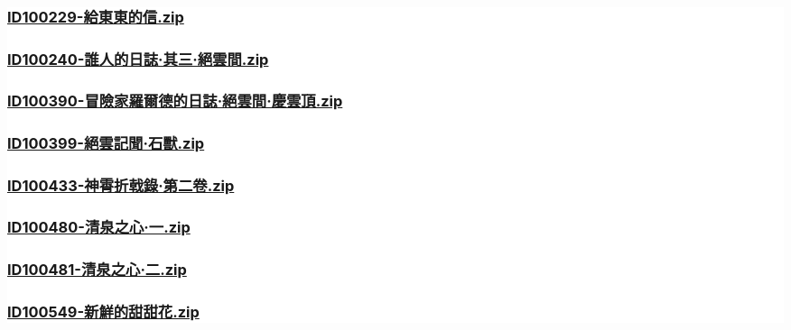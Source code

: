 ### [ID100229-給東東的信.zip](https://raw.githubusercontent.com/Sam5440/Genshin_Impact_Teleport/download/AutoGeneratePoint/Points%28Raw%29%5Bcn-en-ru%5D/zh-tw/Item/ID3-%E6%8F%90%E7%93%A6%E7%89%B9/ID100229-%E7%B5%A6%E6%9D%B1%E6%9D%B1%E7%9A%84%E4%BF%A1.zip)

### [ID100240-誰人的日誌·其三·絕雲間.zip](https://raw.githubusercontent.com/Sam5440/Genshin_Impact_Teleport/download/AutoGeneratePoint/Points%28Raw%29%5Bcn-en-ru%5D/zh-tw/Item/ID3-%E6%8F%90%E7%93%A6%E7%89%B9/ID100240-%E8%AA%B0%E4%BA%BA%E7%9A%84%E6%97%A5%E8%AA%8C%C2%B7%E5%85%B6%E4%B8%89%C2%B7%E7%B5%95%E9%9B%B2%E9%96%93.zip)

### [ID100390-冒險家羅爾德的日誌·絕雲間·慶雲頂.zip](https://raw.githubusercontent.com/Sam5440/Genshin_Impact_Teleport/download/AutoGeneratePoint/Points%28Raw%29%5Bcn-en-ru%5D/zh-tw/Item/ID3-%E6%8F%90%E7%93%A6%E7%89%B9/ID100390-%E5%86%92%E9%9A%AA%E5%AE%B6%E7%BE%85%E7%88%BE%E5%BE%B7%E7%9A%84%E6%97%A5%E8%AA%8C%C2%B7%E7%B5%95%E9%9B%B2%E9%96%93%C2%B7%E6%85%B6%E9%9B%B2%E9%A0%82.zip)

### [ID100399-絕雲記聞·石獸.zip](https://raw.githubusercontent.com/Sam5440/Genshin_Impact_Teleport/download/AutoGeneratePoint/Points%28Raw%29%5Bcn-en-ru%5D/zh-tw/Item/ID3-%E6%8F%90%E7%93%A6%E7%89%B9/ID100399-%E7%B5%95%E9%9B%B2%E8%A8%98%E8%81%9E%C2%B7%E7%9F%B3%E7%8D%B8.zip)

### [ID100433-神霄折戟錄·第二卷.zip](https://raw.githubusercontent.com/Sam5440/Genshin_Impact_Teleport/download/AutoGeneratePoint/Points%28Raw%29%5Bcn-en-ru%5D/zh-tw/Item/ID3-%E6%8F%90%E7%93%A6%E7%89%B9/ID100433-%E7%A5%9E%E9%9C%84%E6%8A%98%E6%88%9F%E9%8C%84%C2%B7%E7%AC%AC%E4%BA%8C%E5%8D%B7.zip)

### [ID100480-清泉之心·一.zip](https://raw.githubusercontent.com/Sam5440/Genshin_Impact_Teleport/download/AutoGeneratePoint/Points%28Raw%29%5Bcn-en-ru%5D/zh-tw/Item/ID3-%E6%8F%90%E7%93%A6%E7%89%B9/ID100480-%E6%B8%85%E6%B3%89%E4%B9%8B%E5%BF%83%C2%B7%E4%B8%80.zip)

### [ID100481-清泉之心·二.zip](https://raw.githubusercontent.com/Sam5440/Genshin_Impact_Teleport/download/AutoGeneratePoint/Points%28Raw%29%5Bcn-en-ru%5D/zh-tw/Item/ID3-%E6%8F%90%E7%93%A6%E7%89%B9/ID100481-%E6%B8%85%E6%B3%89%E4%B9%8B%E5%BF%83%C2%B7%E4%BA%8C.zip)

### [ID100549-新鮮的甜甜花.zip](https://raw.githubusercontent.com/Sam5440/Genshin_Impact_Teleport/download/AutoGeneratePoint/Points%28Raw%29%5Bcn-en-ru%5D/zh-tw/Item/ID3-%E6%8F%90%E7%93%A6%E7%89%B9/ID100549-%E6%96%B0%E9%AE%AE%E7%9A%84%E7%94%9C%E7%94%9C%E8%8A%B1.zip)
